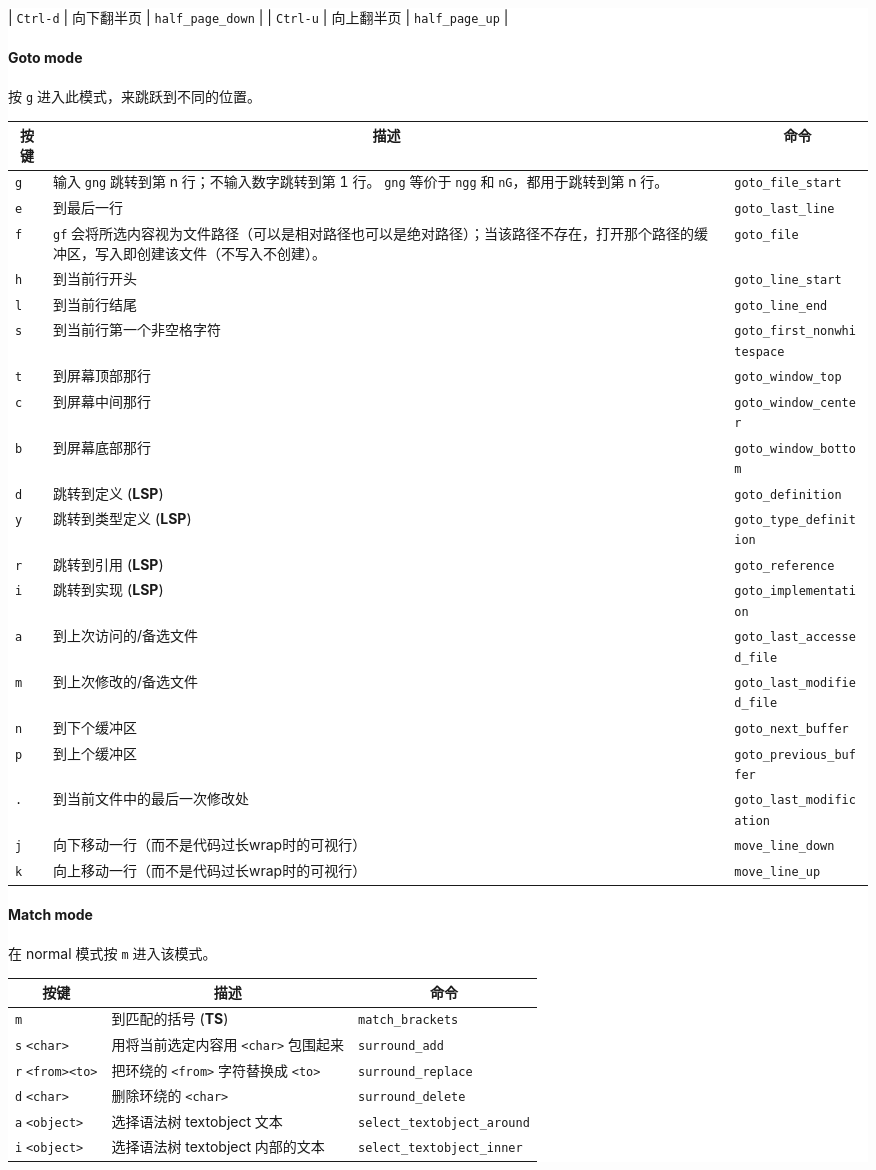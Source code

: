 | `Ctrl-d` | 向下翻半页 | `half_page_down` |
| `Ctrl-u` | 向上翻半页 | `half_page_up` |

#### Goto mode

按 `g` 进入此模式，来跳跃到不同的位置。

| 按键 | 描述 | 命令 |
| ---- | ---- | ---- |
| `g` | 输入 `gng` 跳转到第 n 行；不输入数字跳转到第 1 行。 `gng` 等价于 `ngg` 和 `nG`，都用于跳转到第 n 行。 | `goto_file_start` |
| `e` | 到最后一行 | `goto_last_line` |
| `f` | `gf` 会将所选内容视为文件路径（可以是相对路径也可以是绝对路径）；当该路径不存在，打开那个路径的缓冲区，写入即创建该文件（不写入不创建）。 | `goto_file` |
| `h` | 到当前行开头 | `goto_line_start` |
| `l` | 到当前行结尾 | `goto_line_end` |
| `s` | 到当前行第一个非空格字符 | `goto_first_nonwhitespace` |
| `t` | 到屏幕顶部那行 | `goto_window_top` |
| `c` | 到屏幕中间那行 | `goto_window_center` |
| `b` | 到屏幕底部那行 | `goto_window_bottom` |
| `d` | 跳转到定义 (**LSP**) | `goto_definition` |
| `y` | 跳转到类型定义 (**LSP**) | `goto_type_definition` |
| `r` | 跳转到引用 (**LSP**) | `goto_reference` |
| `i` | 跳转到实现 (**LSP**) | `goto_implementation` |
| `a` | 到上次访问的/备选文件 | `goto_last_accessed_file` |
| `m` | 到上次修改的/备选文件 | `goto_last_modified_file` |
| `n` | 到下个缓冲区 | `goto_next_buffer` |
| `p` | 到上个缓冲区 | `goto_previous_buffer` |
| `.` | 到当前文件中的最后一次修改处 | `goto_last_modification` |
| `j` | 向下移动一行（而不是代码过长wrap时的可视行） | `move_line_down` |
| `k` | 向上移动一行（而不是代码过长wrap时的可视行） | `move_line_up` |

#### Match mode

在 normal 模式按 `m` 进入该模式。

| 按键 | 描述 | 命令 |
| ---- | ---- | ---- |
| `m` | 到匹配的括号 (**TS**) | `match_brackets` |
| `s` `<char>` | 用将当前选定内容用 `<char>` 包围起来 | `surround_add` |
| `r` `<from><to>` | 把环绕的 `<from>` 字符替换成 `<to>` | `surround_replace` |
| `d` `<char>` | 删除环绕的 `<char>` | `surround_delete` |
| `a` `<object>` | 选择语法树 textobject 文本 | `select_textobject_around` |
| `i` `<object>` | 选择语法树 textobject 内部的文本 | `select_textobject_inner` |
